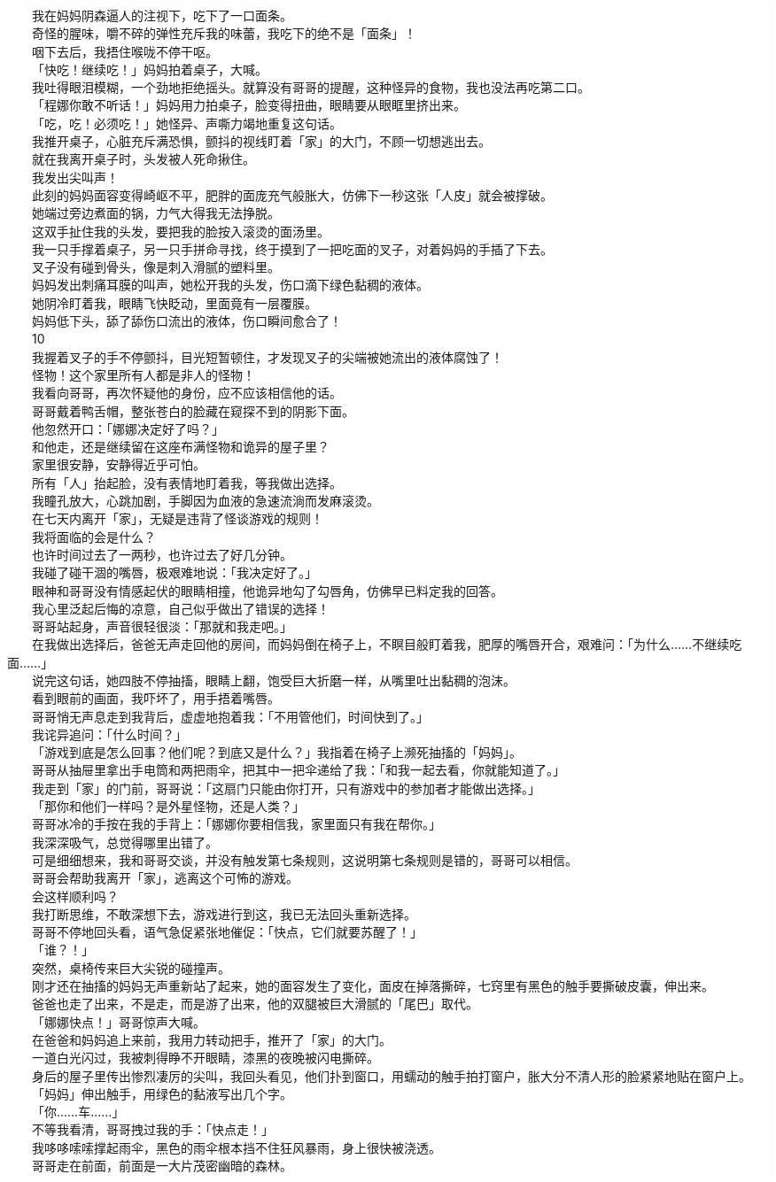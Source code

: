 &emsp;&emsp;我在妈妈阴森逼人的注视下，吃下了一口面条。  
&emsp;&emsp;奇怪的腥味，嚼不碎的弹性充斥我的味蕾，我吃下的绝不是「面条」！  
&emsp;&emsp;咽下去后，我捂住喉咙不停干呕。  
&emsp;&emsp;「快吃！继续吃！」妈妈拍着桌子，大喊。  
&emsp;&emsp;我吐得眼泪模糊，一个劲地拒绝摇头。就算没有哥哥的提醒，这种怪异的食物，我也没法再吃第二口。  
&emsp;&emsp;「程娜你敢不听话！」妈妈用力拍桌子，脸变得扭曲，眼睛要从眼眶里挤出来。  
&emsp;&emsp;「吃，吃！必须吃！」她怪异、声嘶力竭地重复这句话。  
&emsp;&emsp;我推开桌子，心脏充斥满恐惧，颤抖的视线盯着「家」的大门，不顾一切想逃出去。  
&emsp;&emsp;就在我离开桌子时，头发被人死命揪住。  
&emsp;&emsp;我发出尖叫声！  
&emsp;&emsp;此刻的妈妈面容变得崎岖不平，肥胖的面庞充气般胀大，仿佛下一秒这张「人皮」就会被撑破。  
&emsp;&emsp;她端过旁边煮面的锅，力气大得我无法挣脱。  
&emsp;&emsp;这双手扯住我的头发，要把我的脸按入滚烫的面汤里。  
&emsp;&emsp;我一只手撑着桌子，另一只手拼命寻找，终于摸到了一把吃面的叉子，对着妈妈的手插了下去。  
&emsp;&emsp;叉子没有碰到骨头，像是刺入滑腻的塑料里。  
&emsp;&emsp;妈妈发出刺痛耳膜的叫声，她松开我的头发，伤口滴下绿色黏稠的液体。  
&emsp;&emsp;她阴冷盯着我，眼睛飞快眨动，里面竟有一层覆膜。  
&emsp;&emsp;妈妈低下头，舔了舔伤口流出的液体，伤口瞬间愈合了！  
&emsp;&emsp;10  
&emsp;&emsp;我握着叉子的手不停颤抖，目光短暂顿住，才发现叉子的尖端被她流出的液体腐蚀了！  
&emsp;&emsp;怪物！这个家里所有人都是非人的怪物！  
&emsp;&emsp;我看向哥哥，再次怀疑他的身份，应不应该相信他的话。  
&emsp;&emsp;哥哥戴着鸭舌帽，整张苍白的脸藏在窥探不到的阴影下面。  
&emsp;&emsp;他忽然开口：「娜娜决定好了吗？」  
&emsp;&emsp;和他走，还是继续留在这座布满怪物和诡异的屋子里？  
&emsp;&emsp;家里很安静，安静得近乎可怕。  
&emsp;&emsp;所有「人」抬起脸，没有表情地盯着我，等我做出选择。  
&emsp;&emsp;我瞳孔放大，心跳加剧，手脚因为血液的急速流淌而发麻滚烫。  
&emsp;&emsp;在七天内离开「家」，无疑是违背了怪谈游戏的规则！  
&emsp;&emsp;我将面临的会是什么？  
&emsp;&emsp;也许时间过去了一两秒，也许过去了好几分钟。  
&emsp;&emsp;我碰了碰干涸的嘴唇，极艰难地说：「我决定好了。」  
&emsp;&emsp;眼神和哥哥没有情感起伏的眼睛相撞，他诡异地勾了勾唇角，仿佛早已料定我的回答。  
&emsp;&emsp;我心里泛起后悔的凉意，自己似乎做出了错误的选择！  
&emsp;&emsp;哥哥站起身，声音很轻很淡：「那就和我走吧。」  
&emsp;&emsp;在我做出选择后，爸爸无声走回他的房间，而妈妈倒在椅子上，不瞑目般盯着我，肥厚的嘴唇开合，艰难问：「为什么……不继续吃面……」  
&emsp;&emsp;说完这句话，她四肢不停抽搐，眼睛上翻，饱受巨大折磨一样，从嘴里吐出黏稠的泡沫。  
&emsp;&emsp;看到眼前的画面，我吓坏了，用手捂着嘴唇。  
&emsp;&emsp;哥哥悄无声息走到我背后，虚虚地抱着我：「不用管他们，时间快到了。」  
&emsp;&emsp;我诧异追问：「什么时间？」  
&emsp;&emsp;「游戏到底是怎么回事？他们呢？到底又是什么？」我指着在椅子上濒死抽搐的「妈妈」。  
&emsp;&emsp;哥哥从抽屉里拿出手电筒和两把雨伞，把其中一把伞递给了我：「和我一起去看，你就能知道了。」  
&emsp;&emsp;我走到「家」的门前，哥哥说：「这扇门只能由你打开，只有游戏中的参加者才能做出选择。」  
&emsp;&emsp;「那你和他们一样吗？是外星怪物，还是人类？」  
&emsp;&emsp;哥哥冰冷的手按在我的手背上：「娜娜你要相信我，家里面只有我在帮你。」  
&emsp;&emsp;我深深吸气，总觉得哪里出错了。  
&emsp;&emsp;可是细细想来，我和哥哥交谈，并没有触发第七条规则，这说明第七条规则是错的，哥哥可以相信。  
&emsp;&emsp;哥哥会帮助我离开「家」，逃离这个可怖的游戏。  
&emsp;&emsp;会这样顺利吗？  
&emsp;&emsp;我打断思维，不敢深想下去，游戏进行到这，我已无法回头重新选择。  
&emsp;&emsp;哥哥不停地回头看，语气急促紧张地催促：「快点，它们就要苏醒了！」  
&emsp;&emsp;「谁？！」  
&emsp;&emsp;突然，桌椅传来巨大尖锐的碰撞声。  
&emsp;&emsp;刚才还在抽搐的妈妈无声重新站了起来，她的面容发生了变化，面皮在掉落撕碎，七窍里有黑色的触手要撕破皮囊，伸出来。  
&emsp;&emsp;爸爸也走了出来，不是走，而是游了出来，他的双腿被巨大滑腻的「尾巴」取代。  
&emsp;&emsp;「娜娜快点！」哥哥惊声大喊。  
&emsp;&emsp;在爸爸和妈妈追上来前，我用力转动把手，推开了「家」的大门。  
&emsp;&emsp;一道白光闪过，我被刺得睁不开眼睛，漆黑的夜晚被闪电撕碎。  
&emsp;&emsp;身后的屋子里传出惨烈凄厉的尖叫，我回头看见，他们扑到窗口，用蠕动的触手拍打窗户，胀大分不清人形的脸紧紧地贴在窗户上。  
&emsp;&emsp;「妈妈」伸出触手，用绿色的黏液写出几个字。  
&emsp;&emsp;「你……车……」  
&emsp;&emsp;不等我看清，哥哥拽过我的手：「快点走！」  
&emsp;&emsp;我哆哆嗦嗦撑起雨伞，黑色的雨伞根本挡不住狂风暴雨，身上很快被浇透。  
&emsp;&emsp;哥哥走在前面，前面是一大片茂密幽暗的森林。  